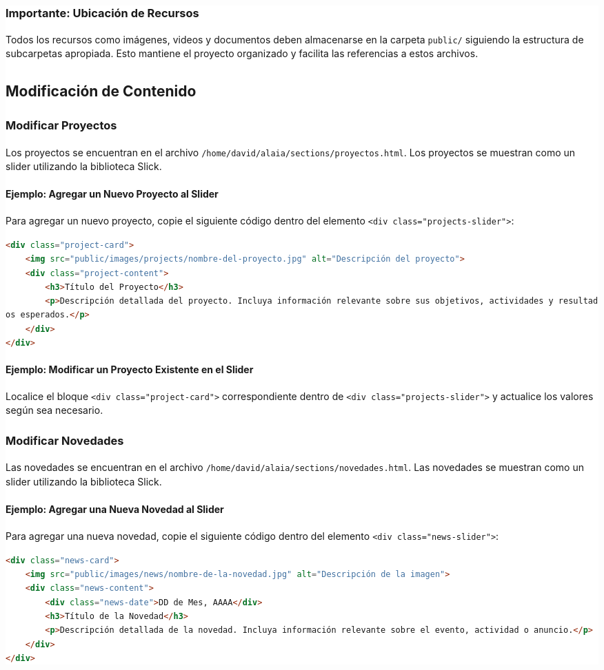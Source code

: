 ### Importante: Ubicación de Recursos

Todos los recursos como imágenes, videos y documentos deben almacenarse en la carpeta `public/` siguiendo la estructura de subcarpetas apropiada. Esto mantiene el proyecto organizado y facilita las referencias a estos archivos.

## Modificación de Contenido

### Modificar Proyectos

Los proyectos se encuentran en el archivo `/home/david/alaia/sections/proyectos.html`. Los proyectos se muestran como un slider utilizando la biblioteca Slick.

#### Ejemplo: Agregar un Nuevo Proyecto al Slider

Para agregar un nuevo proyecto, copie el siguiente código dentro del elemento `<div class="projects-slider">`:

```html
<div class="project-card">
    <img src="public/images/projects/nombre-del-proyecto.jpg" alt="Descripción del proyecto">
    <div class="project-content">
        <h3>Título del Proyecto</h3>
        <p>Descripción detallada del proyecto. Incluya información relevante sobre sus objetivos, actividades y resultados esperados.</p>
    </div>
</div>
```

#### Ejemplo: Modificar un Proyecto Existente en el Slider

Localice el bloque `<div class="project-card">` correspondiente dentro de `<div class="projects-slider">` y actualice los valores según sea necesario.

### Modificar Novedades

Las novedades se encuentran en el archivo `/home/david/alaia/sections/novedades.html`. Las novedades se muestran como un slider utilizando la biblioteca Slick.

#### Ejemplo: Agregar una Nueva Novedad al Slider

Para agregar una nueva novedad, copie el siguiente código dentro del elemento `<div class="news-slider">`:

```html
<div class="news-card">
    <img src="public/images/news/nombre-de-la-novedad.jpg" alt="Descripción de la imagen">
    <div class="news-content">
        <div class="news-date">DD de Mes, AAAA</div>
        <h3>Título de la Novedad</h3>
        <p>Descripción detallada de la novedad. Incluya información relevante sobre el evento, actividad o anuncio.</p>
    </div>
</div>
```
